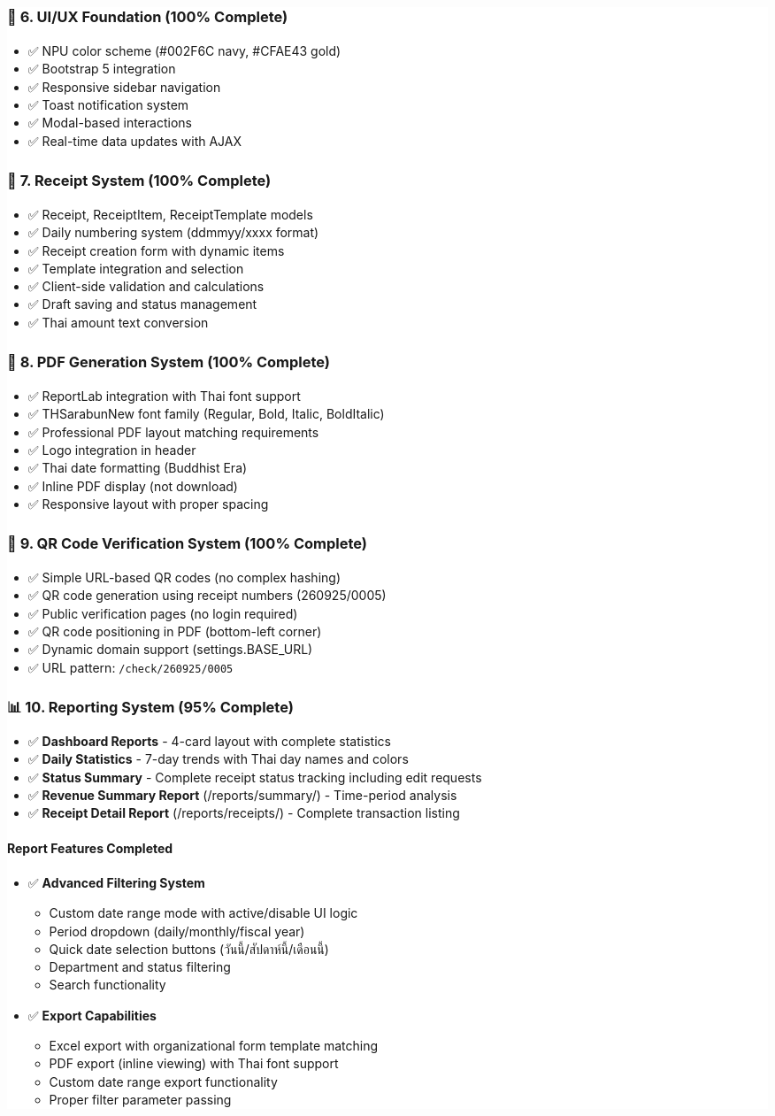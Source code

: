 ### 🎨 **6. UI/UX Foundation** (100% Complete)
- ✅ NPU color scheme (#002F6C navy, #CFAE43 gold)
- ✅ Bootstrap 5 integration
- ✅ Responsive sidebar navigation
- ✅ Toast notification system
- ✅ Modal-based interactions
- ✅ Real-time data updates with AJAX

### 📝 **7. Receipt System** (100% Complete)
- ✅ Receipt, ReceiptItem, ReceiptTemplate models
- ✅ Daily numbering system (ddmmyy/xxxx format)
- ✅ Receipt creation form with dynamic items
- ✅ Template integration and selection
- ✅ Client-side validation and calculations
- ✅ Draft saving and status management
- ✅ Thai amount text conversion

### 📄 **8. PDF Generation System** (100% Complete)
- ✅ ReportLab integration with Thai font support
- ✅ THSarabunNew font family (Regular, Bold, Italic, BoldItalic)
- ✅ Professional PDF layout matching requirements
- ✅ Logo integration in header
- ✅ Thai date formatting (Buddhist Era)
- ✅ Inline PDF display (not download)
- ✅ Responsive layout with proper spacing

### 🔗 **9. QR Code Verification System** (100% Complete)
- ✅ Simple URL-based QR codes (no complex hashing)
- ✅ QR code generation using receipt numbers (260925/0005)
- ✅ Public verification pages (no login required)
- ✅ QR code positioning in PDF (bottom-left corner)
- ✅ Dynamic domain support (settings.BASE_URL)
- ✅ URL pattern: `/check/260925/0005`

### 📊 **10. Reporting System** (95% Complete)
- ✅ **Dashboard Reports** - 4-card layout with complete statistics
- ✅ **Daily Statistics** - 7-day trends with Thai day names and colors
- ✅ **Status Summary** - Complete receipt status tracking including edit requests
- ✅ **Revenue Summary Report** (/reports/summary/) - Time-period analysis
- ✅ **Receipt Detail Report** (/reports/receipts/) - Complete transaction listing

#### **Report Features Completed**
- ✅ **Advanced Filtering System**
  - Custom date range mode with active/disable UI logic
  - Period dropdown (daily/monthly/fiscal year)
  - Quick date selection buttons (วันนี้/สัปดาห์นี้/เดือนนี้)
  - Department and status filtering
  - Search functionality

- ✅ **Export Capabilities**
  - Excel export with organizational form template matching
  - PDF export (inline viewing) with Thai font support
  - Custom date range export functionality
  - Proper filter parameter passing
